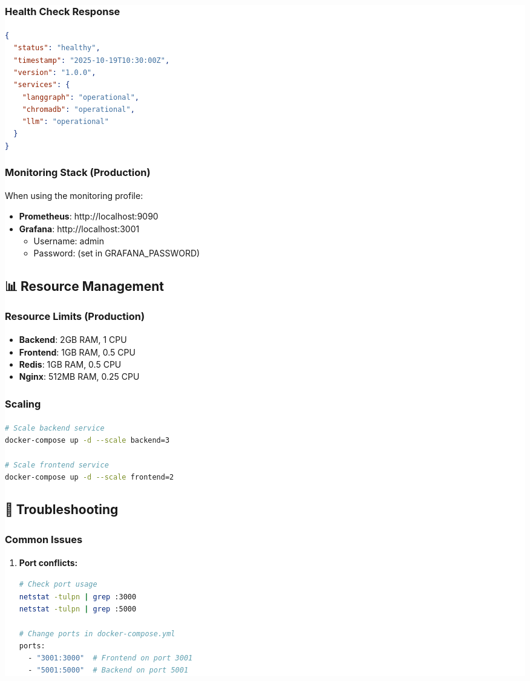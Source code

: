 ### Health Check Response

```json
{
  "status": "healthy",
  "timestamp": "2025-10-19T10:30:00Z",
  "version": "1.0.0",
  "services": {
    "langgraph": "operational",
    "chromadb": "operational",
    "llm": "operational"
  }
}
```

### Monitoring Stack (Production)

When using the monitoring profile:

- **Prometheus**: http://localhost:9090
- **Grafana**: http://localhost:3001
  - Username: admin
  - Password: (set in GRAFANA_PASSWORD)

## 📊 Resource Management

### Resource Limits (Production)

- **Backend**: 2GB RAM, 1 CPU
- **Frontend**: 1GB RAM, 0.5 CPU
- **Redis**: 1GB RAM, 0.5 CPU
- **Nginx**: 512MB RAM, 0.25 CPU

### Scaling

```bash
# Scale backend service
docker-compose up -d --scale backend=3

# Scale frontend service
docker-compose up -d --scale frontend=2
```

## 🔧 Troubleshooting

### Common Issues

1. **Port conflicts:**
   ```bash
   # Check port usage
   netstat -tulpn | grep :3000
   netstat -tulpn | grep :5000
   
   # Change ports in docker-compose.yml
   ports:
     - "3001:3000"  # Frontend on port 3001
     - "5001:5000"  # Backend on port 5001
   ```
